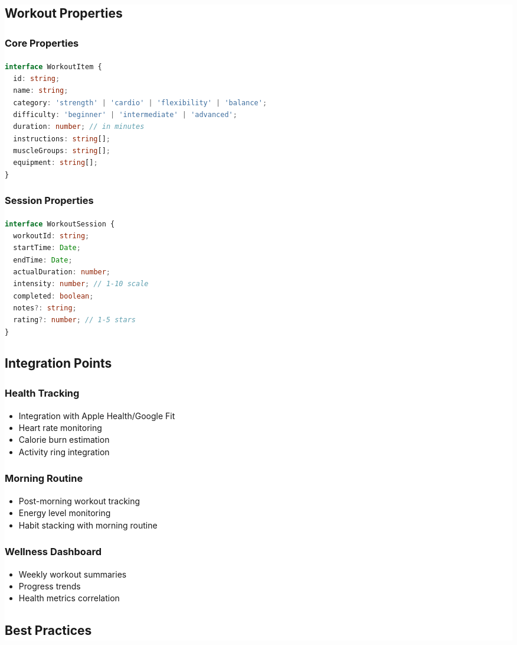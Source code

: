 ## Workout Properties

### Core Properties
```typescript
interface WorkoutItem {
  id: string;
  name: string;
  category: 'strength' | 'cardio' | 'flexibility' | 'balance';
  difficulty: 'beginner' | 'intermediate' | 'advanced';
  duration: number; // in minutes
  instructions: string[];
  muscleGroups: string[];
  equipment: string[];
}
```

### Session Properties
```typescript
interface WorkoutSession {
  workoutId: string;
  startTime: Date;
  endTime: Date;
  actualDuration: number;
  intensity: number; // 1-10 scale
  completed: boolean;
  notes?: string;
  rating?: number; // 1-5 stars
}
```

## Integration Points

### Health Tracking
- Integration with Apple Health/Google Fit
- Heart rate monitoring
- Calorie burn estimation
- Activity ring integration

### Morning Routine
- Post-morning workout tracking
- Energy level monitoring
- Habit stacking with morning routine

### Wellness Dashboard
- Weekly workout summaries
- Progress trends
- Health metrics correlation

## Best Practices
